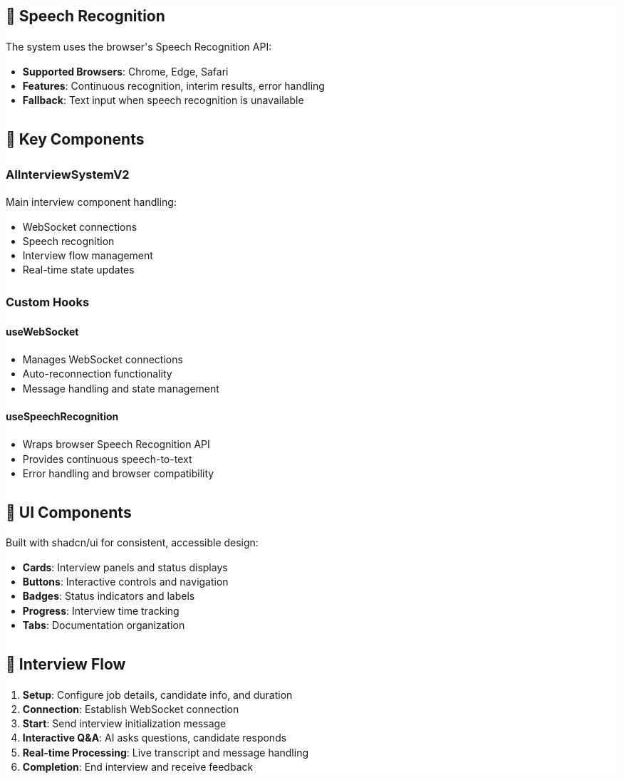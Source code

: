 ## 🎤 Speech Recognition

The system uses the browser's Speech Recognition API:

- **Supported Browsers**: Chrome, Edge, Safari
- **Features**: Continuous recognition, interim results, error handling
- **Fallback**: Text input when speech recognition is unavailable

## 🔧 Key Components

### AIInterviewSystemV2

Main interview component handling:

- WebSocket connections
- Speech recognition
- Interview flow management
- Real-time state updates

### Custom Hooks

#### useWebSocket

- Manages WebSocket connections
- Auto-reconnection functionality
- Message handling and state management

#### useSpeechRecognition

- Wraps browser Speech Recognition API
- Provides continuous speech-to-text
- Error handling and browser compatibility

## 🎨 UI Components

Built with shadcn/ui for consistent, accessible design:

- **Cards**: Interview panels and status displays
- **Buttons**: Interactive controls and navigation
- **Badges**: Status indicators and labels
- **Progress**: Interview time tracking
- **Tabs**: Documentation organization

## 📱 Interview Flow

1. **Setup**: Configure job details, candidate info, and duration
2. **Connection**: Establish WebSocket connection
3. **Start**: Send interview initialization message
4. **Interactive Q&A**: AI asks questions, candidate responds
5. **Real-time Processing**: Live transcript and message handling
6. **Completion**: End interview and receive feedback
